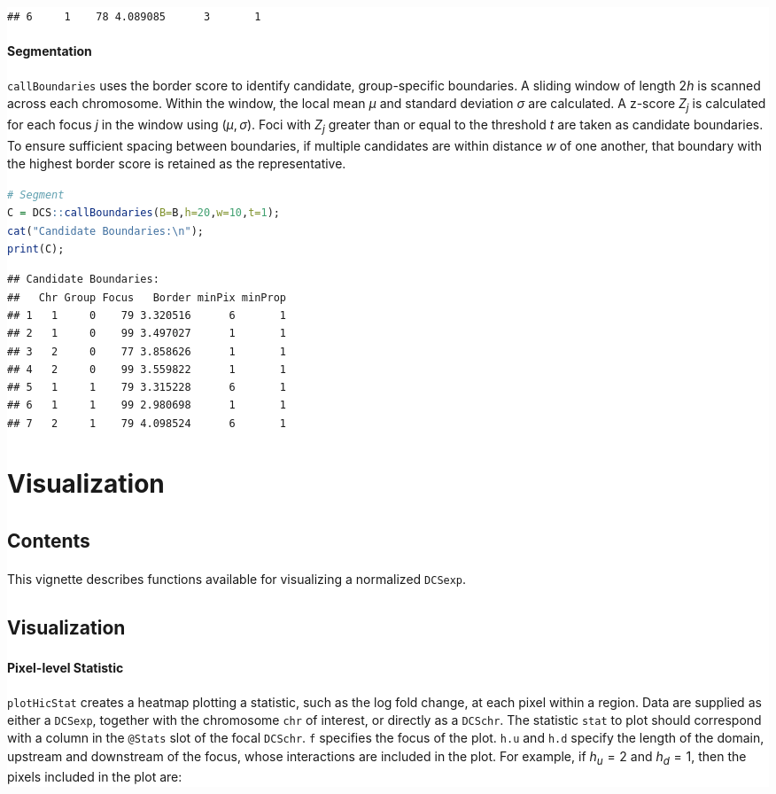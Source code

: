     ## 6     1    78 4.089085      3       1

#### Segmentation

`callBoundaries` uses the border score to identify candidate, group-specific boundaries. A sliding window of length 2*h* is scanned across each chromosome. Within the window, the local mean *μ* and standard deviation *σ* are calculated. A z-score *Z*<sub>*j*</sub> is calculated for each focus *j* in the window using (*μ*, *σ*). Foci with *Z*<sub>*j*</sub> greater than or equal to the threshold *t* are taken as candidate boundaries. To ensure sufficient spacing between boundaries, if multiple candidates are within distance *w* of one another, that boundary with the highest border score is retained as the representative.

``` r
# Segment
C = DCS::callBoundaries(B=B,h=20,w=10,t=1);
cat("Candidate Boundaries:\n");
print(C);
```

    ## Candidate Boundaries:
    ##   Chr Group Focus   Border minPix minProp
    ## 1   1     0    79 3.320516      6       1
    ## 2   1     0    99 3.497027      1       1
    ## 3   2     0    77 3.858626      1       1
    ## 4   2     0    99 3.559822      1       1
    ## 5   1     1    79 3.315228      6       1
    ## 6   1     1    99 2.980698      1       1
    ## 7   2     1    79 4.098524      6       1

Visualization
=============

Contents
--------

This vignette describes functions available for visualizing a normalized `DCSexp`.

Visualization
-------------

#### Pixel-level Statistic

`plotHicStat` creates a heatmap plotting a statistic, such as the log fold change, at each pixel within a region. Data are supplied as either a `DCSexp`, together with the chromosome `chr` of interest, or directly as a `DCSchr`. The statistic `stat` to plot should correspond with a column in the `@Stats` slot of the focal `DCSchr`. `f` specifies the focus of the plot. `h.u` and `h.d` specify the length of the domain, upstream and downstream of the focus, whose interactions are included in the plot. For example, if *h*<sub>*u*</sub> = 2 and *h*<sub>*d*</sub> = 1, then the pixels included in the plot are:
